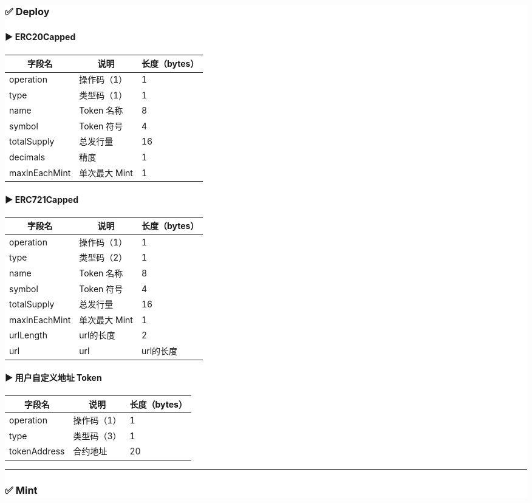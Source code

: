 
### ✅ Deploy

#### ▶ ERC20Capped

| 字段名           | 说明           | 长度（bytes） |
|------------------|----------------|----------------|
| operation        | 操作码（1）    | 1              |
| type             | 类型码（1）    | 1              |
| name             | Token 名称     | 8              |
| symbol           | Token 符号     | 4              |
| totalSupply      | 总发行量       | 16             |
| decimals         | 精度           | 1              |
| maxInEachMint    | 单次最大 Mint  | 1              |

#### ▶ ERC721Capped

| 字段名           | 说明           | 长度（bytes） |
|------------------|----------------|----------------|
| operation        | 操作码（1）    | 1              |
| type             | 类型码（2）    | 1              |
| name             | Token 名称     | 8              |
| symbol           | Token 符号     | 4              |
| totalSupply      | 总发行量       | 16             |
| maxInEachMint    | 单次最大 Mint  | 1              |
| urlLength        | url的长度       | 2             |
| url         | url        | url的长度             |

#### ▶ 用户自定义地址 Token

| 字段名           | 说明             | 长度（bytes） |
|------------------|------------------|----------------|
| operation        | 操作码（1）      | 1              |
| type             | 类型码（3）      | 1              |
| tokenAddress     | 合约地址         | 20             |

---

### ✅ Mint
